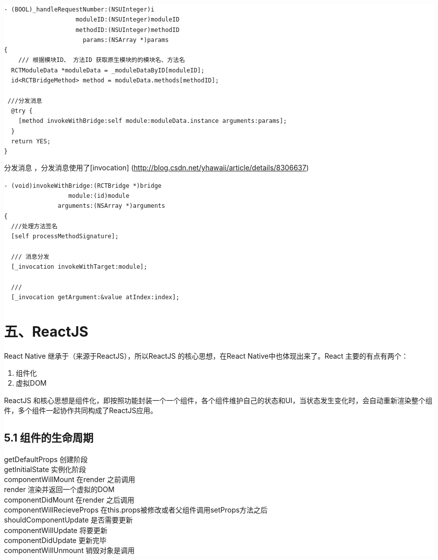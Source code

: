 ~~~
- (BOOL)_handleRequestNumber:(NSUInteger)i
                    moduleID:(NSUInteger)moduleID
                    methodID:(NSUInteger)methodID
                      params:(NSArray *)params
{
	/// 根据模块ID、 方法ID 获取原生模块的的模块名、方法名
  RCTModuleData *moduleData = _moduleDataByID[moduleID];
  id<RCTBridgeMethod> method = moduleData.methods[methodID];

 ///分发消息
  @try {
    [method invokeWithBridge:self module:moduleData.instance arguments:params];
  }
  return YES;
}
~~~

分发消息 ，分发消息使用了[invocation] (http://blog.csdn.net/yhawaii/article/details/8306637)

~~~
- (void)invokeWithBridge:(RCTBridge *)bridge
                  module:(id)module
               arguments:(NSArray *)arguments
{
  ///处理方法签名
  [self processMethodSignature];

  /// 消息分发
  [_invocation invokeWithTarget:module];

  /// 
  [_invocation getArgument:&value atIndex:index];
~~~

# 五、ReactJS

React Native 继承于（来源于ReactJS），所以ReactJS 的核心思想，在React Native中也体现出来了。React 主要的有点有两个：

1. 组件化
2. 虚拟DOM

ReactJS 和核心思想是组件化，即按照功能封装一个一个组件，各个组件维护自己的状态和UI，当状态发生变化时，会自动重新渲染整个组件，多个组件一起协作共同构成了ReactJS应用。

## 5.1  组件的生命周期 
 
getDefaultProps 创建阶段  
getInitialState 实例化阶段    
componentWillMount  在render 之前调用   
render 渲染并返回一个虚拟的DOM  
componentDidMount  在render 之后调用   
componentWillRecieveProps 在this.props被修改或者父组件调用setProps方法之后   
shouldComponentUpdate  是否需要更新   
componentWillUpdate  将要更新  
componentDidUpdate  更新完毕   
componentWillUnmount  销毁对象是调用  
